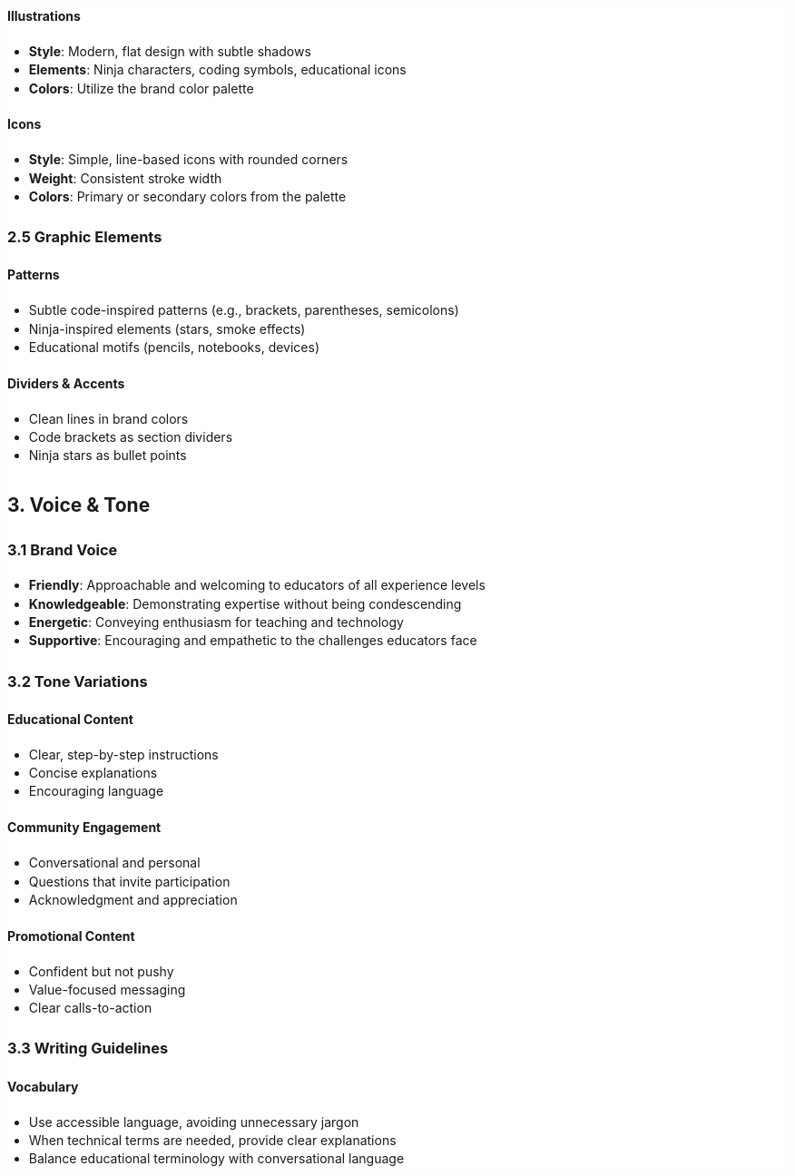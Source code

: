 #### Illustrations
- **Style**: Modern, flat design with subtle shadows
- **Elements**: Ninja characters, coding symbols, educational icons
- **Colors**: Utilize the brand color palette

#### Icons
- **Style**: Simple, line-based icons with rounded corners
- **Weight**: Consistent stroke width
- **Colors**: Primary or secondary colors from the palette

### 2.5 Graphic Elements

#### Patterns
- Subtle code-inspired patterns (e.g., brackets, parentheses, semicolons)
- Ninja-inspired elements (stars, smoke effects)
- Educational motifs (pencils, notebooks, devices)

#### Dividers & Accents
- Clean lines in brand colors
- Code brackets as section dividers
- Ninja stars as bullet points

## 3. Voice & Tone

### 3.1 Brand Voice
- **Friendly**: Approachable and welcoming to educators of all experience levels
- **Knowledgeable**: Demonstrating expertise without being condescending
- **Energetic**: Conveying enthusiasm for teaching and technology
- **Supportive**: Encouraging and empathetic to the challenges educators face

### 3.2 Tone Variations

#### Educational Content
- Clear, step-by-step instructions
- Concise explanations
- Encouraging language

#### Community Engagement
- Conversational and personal
- Questions that invite participation
- Acknowledgment and appreciation

#### Promotional Content
- Confident but not pushy
- Value-focused messaging
- Clear calls-to-action

### 3.3 Writing Guidelines

#### Vocabulary
- Use accessible language, avoiding unnecessary jargon
- When technical terms are needed, provide clear explanations
- Balance educational terminology with conversational language
